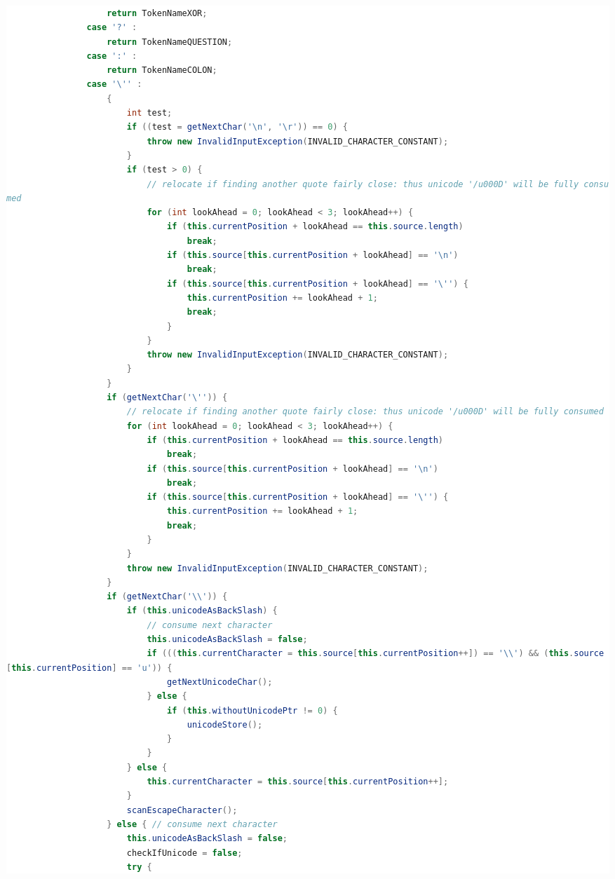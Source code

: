 ```java
					return TokenNameXOR;
				case '?' :
					return TokenNameQUESTION;
				case ':' :
					return TokenNameCOLON;
				case '\'' :
					{
						int test;
						if ((test = getNextChar('\n', '\r')) == 0) {
							throw new InvalidInputException(INVALID_CHARACTER_CONSTANT);
						}
						if (test > 0) {
							// relocate if finding another quote fairly close: thus unicode '/u000D' will be fully consumed
							for (int lookAhead = 0; lookAhead < 3; lookAhead++) {
								if (this.currentPosition + lookAhead == this.source.length)
									break;
								if (this.source[this.currentPosition + lookAhead] == '\n')
									break;
								if (this.source[this.currentPosition + lookAhead] == '\'') {
									this.currentPosition += lookAhead + 1;
									break;
								}
							}
							throw new InvalidInputException(INVALID_CHARACTER_CONSTANT);
						}
					}
					if (getNextChar('\'')) {
						// relocate if finding another quote fairly close: thus unicode '/u000D' will be fully consumed
						for (int lookAhead = 0; lookAhead < 3; lookAhead++) {
							if (this.currentPosition + lookAhead == this.source.length)
								break;
							if (this.source[this.currentPosition + lookAhead] == '\n')
								break;
							if (this.source[this.currentPosition + lookAhead] == '\'') {
								this.currentPosition += lookAhead + 1;
								break;
							}
						}
						throw new InvalidInputException(INVALID_CHARACTER_CONSTANT);
					}
					if (getNextChar('\\')) {
						if (this.unicodeAsBackSlash) {
							// consume next character
							this.unicodeAsBackSlash = false;
							if (((this.currentCharacter = this.source[this.currentPosition++]) == '\\') && (this.source[this.currentPosition] == 'u')) {
								getNextUnicodeChar();
							} else {
								if (this.withoutUnicodePtr != 0) {
									unicodeStore();
								}
							}
						} else {
							this.currentCharacter = this.source[this.currentPosition++];
						}
						scanEscapeCharacter();
					} else { // consume next character
						this.unicodeAsBackSlash = false;
						checkIfUnicode = false;
						try {
```
